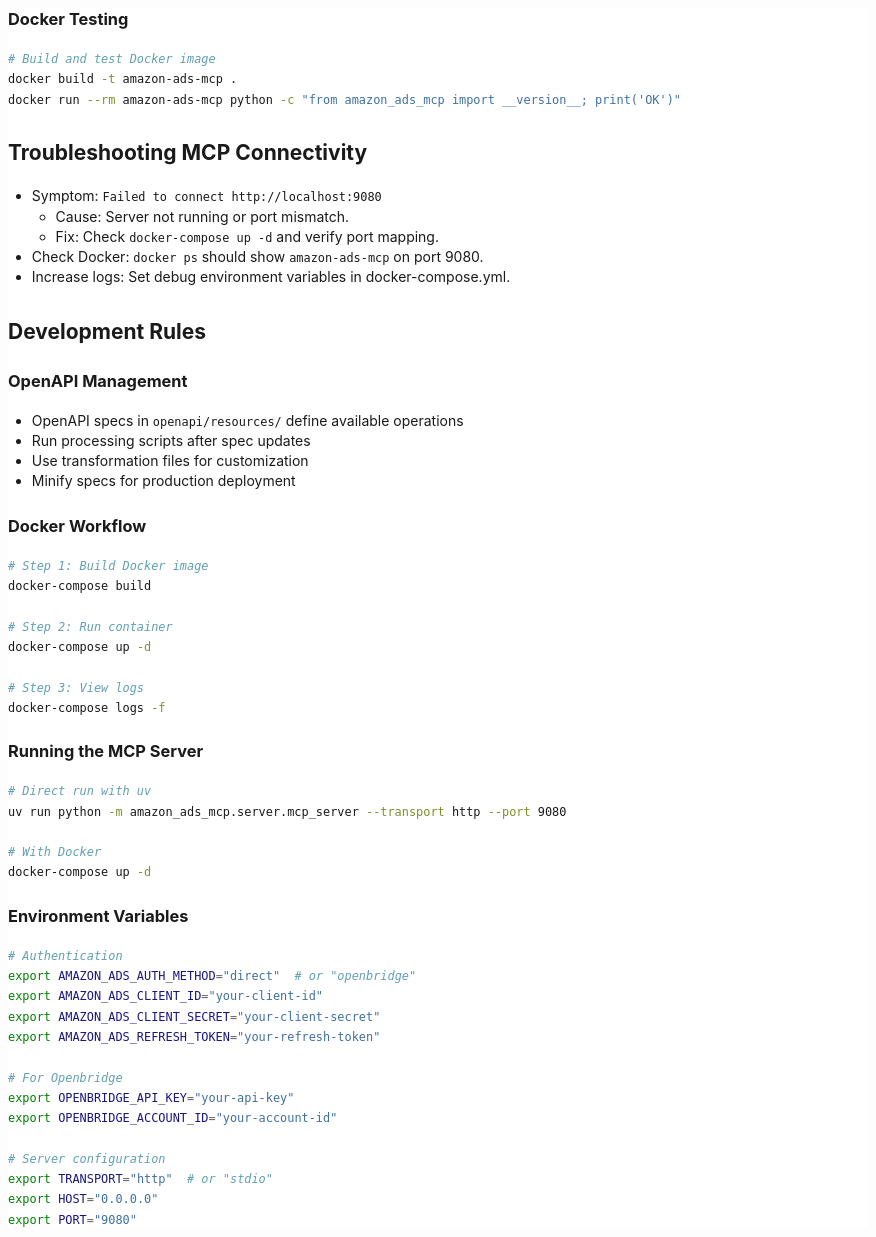 ### Docker Testing

```bash
# Build and test Docker image
docker build -t amazon-ads-mcp .
docker run --rm amazon-ads-mcp python -c "from amazon_ads_mcp import __version__; print('OK')"
```

## Troubleshooting MCP Connectivity

- Symptom: `Failed to connect http://localhost:9080`
  - Cause: Server not running or port mismatch.
  - Fix: Check `docker-compose up -d` and verify port mapping.
- Check Docker: `docker ps` should show `amazon-ads-mcp` on port 9080.
- Increase logs: Set debug environment variables in docker-compose.yml.

## Development Rules

### OpenAPI Management

- OpenAPI specs in `openapi/resources/` define available operations
- Run processing scripts after spec updates
- Use transformation files for customization
- Minify specs for production deployment

### Docker Workflow

```bash
# Step 1: Build Docker image
docker-compose build

# Step 2: Run container
docker-compose up -d

# Step 3: View logs
docker-compose logs -f
```

### Running the MCP Server

```bash
# Direct run with uv
uv run python -m amazon_ads_mcp.server.mcp_server --transport http --port 9080

# With Docker
docker-compose up -d
```

### Environment Variables

```bash
# Authentication
export AMAZON_ADS_AUTH_METHOD="direct"  # or "openbridge"
export AMAZON_ADS_CLIENT_ID="your-client-id"
export AMAZON_ADS_CLIENT_SECRET="your-client-secret"
export AMAZON_ADS_REFRESH_TOKEN="your-refresh-token"

# For Openbridge
export OPENBRIDGE_API_KEY="your-api-key"
export OPENBRIDGE_ACCOUNT_ID="your-account-id"

# Server configuration
export TRANSPORT="http"  # or "stdio"
export HOST="0.0.0.0"
export PORT="9080"
```